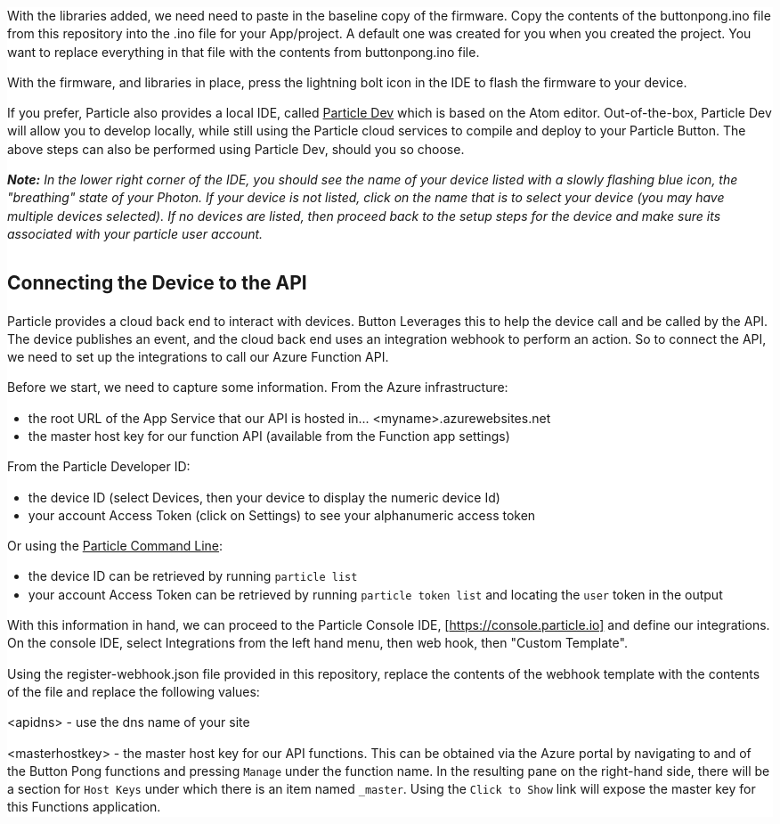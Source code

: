 With the libraries added, we need need to paste in the baseline copy of the firmware. Copy the contents of the buttonpong.ino file from this repository into the .ino file for your App/project. A default one was created for you when you created the project. You want to replace everything in that file with the contents from buttonpong.ino file. 

With the firmware, and libraries in place, press the lightning bolt icon in the IDE to flash the firmware to your device. 

If you prefer, Particle also provides a local IDE, called [Particle Dev](https://docs.particle.io/guide/tools-and-features/dev/) which is based on the Atom editor.  Out-of-the-box, Particle Dev will allow you to develop locally, while still using the Particle cloud services to compile and deploy to your Particle Button.  The above steps can also be performed using Particle Dev, should you so choose.

_**Note:** In the lower right corner of the IDE, you should see the name of your device listed with a slowly flashing blue icon, the "breathing" state of your Photon. If your device is not listed, click on the name that is to select your device (you may have multiple devices selected). If no devices are listed, then proceed back to the setup steps for the device and make sure its associated with your particle user account._

## Connecting the Device to the API
Particle provides a cloud back end to interact with devices. Button Leverages this to help the device call and be called by the API. The device publishes an event, and the cloud back end uses an integration webhook to perform an action. So to connect the API, we need to set up the integrations to call our Azure Function API. 

Before we start, we need to capture some information. From the Azure infrastructure:
- the root URL of the App Service that our API is hosted in... \<myname\>.azurewebsites.net
- the master host key for our function API (available from the Function app settings)

From the Particle Developer ID:
- the device ID (select Devices, then your device to display the numeric device Id)
- your account Access Token (click on Settings) to see your alphanumeric access token

Or using the [Particle Command Line](https://docs.particle.io/guide/tools-and-features/cli/photon/):
- the device ID can be retrieved by running `particle list`
- your account Access Token can be retrieved by running `particle token list` and locating the `user` token in the output

With this information in hand, we can proceed to the Particle Console IDE, [https://console.particle.io] and define our integrations. On the console IDE, select Integrations from the left hand menu, then web hook, then "Custom Template". 

Using the register-webhook.json file provided in this repository, replace the contents of the webhook template with the contents of the file and replace the following values:

\<apidns\> - use the dns name of your site

\<masterhostkey\> - the master host key for our API functions.  This can be obtained via the Azure portal by navigating to and of the Button Pong functions and pressing `Manage` under the function name.  In the resulting pane on the right-hand side, there will be a section for `Host Keys` under which there is an item named `_master`.   Using the `Click to Show` link will expose the master key for this Functions application.
